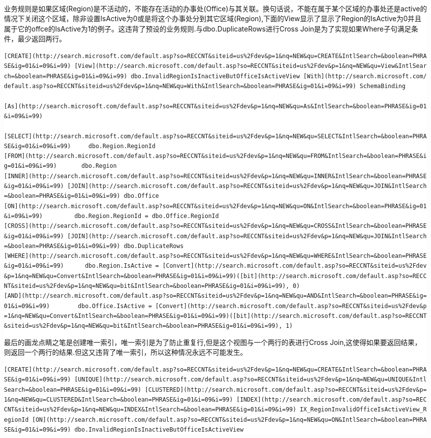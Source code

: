 业务规则是如果区域\(Region\)是不活动的，不能存在活动的办事处\(Office\)与其关联。换句话说，不能在属于某个区域的办事处还是active的情况下关闭这个区域，除非设置IsActive为0或是将这个办事处分到其它区域\(Region\),下面的View显示了显示了Region的IsActive为0并且属于它的offce的IsActive为1的例子。这违背了预设的业务规则.与dbo.DuplicateRows进行Cross Join是为了实现如果Where子句满足条件，最少返回两行。
    
    
    [CREATE](http://search.microsoft.com/default.asp?so=RECCNT&siteid=us%2Fdev&p=1&nq=NEW&qu=CREATE&IntlSearch=&boolean=PHRASE&ig=01&i=09&i=99) [View](http://search.microsoft.com/default.asp?so=RECCNT&siteid=us%2Fdev&p=1&nq=NEW&qu=View&IntlSearch=&boolean=PHRASE&ig=01&i=09&i=99) dbo.InvalidRegionIsInactiveButOfficeIsActiveView [With](http://search.microsoft.com/default.asp?so=RECCNT&siteid=us%2Fdev&p=1&nq=NEW&qu=With&IntlSearch=&boolean=PHRASE&ig=01&i=09&i=99) SchemaBinding
    
    [As](http://search.microsoft.com/default.asp?so=RECCNT&siteid=us%2Fdev&p=1&nq=NEW&qu=As&IntlSearch=&boolean=PHRASE&ig=01&i=09&i=99)
    
    [SELECT](http://search.microsoft.com/default.asp?so=RECCNT&siteid=us%2Fdev&p=1&nq=NEW&qu=SELECT&IntlSearch=&boolean=PHRASE&ig=01&i=09&i=99)     dbo.Region.RegionId
    [FROM](http://search.microsoft.com/default.asp?so=RECCNT&siteid=us%2Fdev&p=1&nq=NEW&qu=FROM&IntlSearch=&boolean=PHRASE&ig=01&i=09&i=99)       dbo.Region
    [INNER](http://search.microsoft.com/default.asp?so=RECCNT&siteid=us%2Fdev&p=1&nq=NEW&qu=INNER&IntlSearch=&boolean=PHRASE&ig=01&i=09&i=99) [JOIN](http://search.microsoft.com/default.asp?so=RECCNT&siteid=us%2Fdev&p=1&nq=NEW&qu=JOIN&IntlSearch=&boolean=PHRASE&ig=01&i=09&i=99) dbo.Office
    [ON](http://search.microsoft.com/default.asp?so=RECCNT&siteid=us%2Fdev&p=1&nq=NEW&qu=ON&IntlSearch=&boolean=PHRASE&ig=01&i=09&i=99)         dbo.Region.RegionId = dbo.Office.RegionId
    [CROSS](http://search.microsoft.com/default.asp?so=RECCNT&siteid=us%2Fdev&p=1&nq=NEW&qu=CROSS&IntlSearch=&boolean=PHRASE&ig=01&i=09&i=99) [JOIN](http://search.microsoft.com/default.asp?so=RECCNT&siteid=us%2Fdev&p=1&nq=NEW&qu=JOIN&IntlSearch=&boolean=PHRASE&ig=01&i=09&i=99) dbo.DuplicateRows
    [WHERE](http://search.microsoft.com/default.asp?so=RECCNT&siteid=us%2Fdev&p=1&nq=NEW&qu=WHERE&IntlSearch=&boolean=PHRASE&ig=01&i=09&i=99)      dbo.Region.IsActive = [Convert](http://search.microsoft.com/default.asp?so=RECCNT&siteid=us%2Fdev&p=1&nq=NEW&qu=Convert&IntlSearch=&boolean=PHRASE&ig=01&i=09&i=99)([bit](http://search.microsoft.com/default.asp?so=RECCNT&siteid=us%2Fdev&p=1&nq=NEW&qu=bit&IntlSearch=&boolean=PHRASE&ig=01&i=09&i=99), 0)
    [AND](http://search.microsoft.com/default.asp?so=RECCNT&siteid=us%2Fdev&p=1&nq=NEW&qu=AND&IntlSearch=&boolean=PHRASE&ig=01&i=09&i=99)        dbo.Office.IsActive = [Convert](http://search.microsoft.com/default.asp?so=RECCNT&siteid=us%2Fdev&p=1&nq=NEW&qu=Convert&IntlSearch=&boolean=PHRASE&ig=01&i=09&i=99)([bit](http://search.microsoft.com/default.asp?so=RECCNT&siteid=us%2Fdev&p=1&nq=NEW&qu=bit&IntlSearch=&boolean=PHRASE&ig=01&i=09&i=99), 1)

  


最后的画龙点睛之笔是创建唯一索引，唯一索引是为了防止重复行,但是这个视图与一个两行的表进行Cross Join,这使得如果要返回结果，则返回一个两行的结果.但这又违背了唯一索引，所以这种情况永远不可能发生。
    
    
    [CREATE](http://search.microsoft.com/default.asp?so=RECCNT&siteid=us%2Fdev&p=1&nq=NEW&qu=CREATE&IntlSearch=&boolean=PHRASE&ig=01&i=09&i=99) [UNIQUE](http://search.microsoft.com/default.asp?so=RECCNT&siteid=us%2Fdev&p=1&nq=NEW&qu=UNIQUE&IntlSearch=&boolean=PHRASE&ig=01&i=09&i=99) [CLUSTERED](http://search.microsoft.com/default.asp?so=RECCNT&siteid=us%2Fdev&p=1&nq=NEW&qu=CLUSTERED&IntlSearch=&boolean=PHRASE&ig=01&i=09&i=99) [INDEX](http://search.microsoft.com/default.asp?so=RECCNT&siteid=us%2Fdev&p=1&nq=NEW&qu=INDEX&IntlSearch=&boolean=PHRASE&ig=01&i=09&i=99) IX_RegionInvalidOfficeIsActiveView_RegionId [ON](http://search.microsoft.com/default.asp?so=RECCNT&siteid=us%2Fdev&p=1&nq=NEW&qu=ON&IntlSearch=&boolean=PHRASE&ig=01&i=09&i=99) dbo.InvalidRegionIsInactiveButOfficeIsActiveView